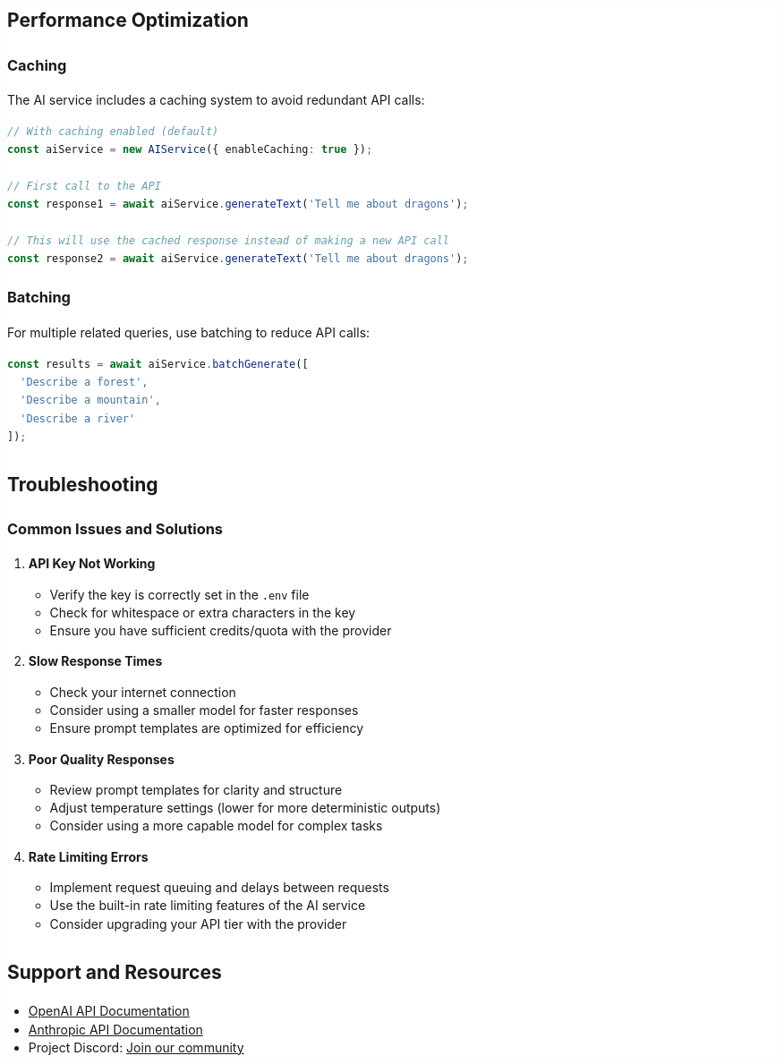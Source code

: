 ## Performance Optimization

### Caching

The AI service includes a caching system to avoid redundant API calls:

```typescript
// With caching enabled (default)
const aiService = new AIService({ enableCaching: true });

// First call to the API
const response1 = await aiService.generateText('Tell me about dragons');

// This will use the cached response instead of making a new API call
const response2 = await aiService.generateText('Tell me about dragons');
```

### Batching

For multiple related queries, use batching to reduce API calls:

```typescript
const results = await aiService.batchGenerate([
  'Describe a forest',
  'Describe a mountain',
  'Describe a river'
]);
```

## Troubleshooting

### Common Issues and Solutions

1. **API Key Not Working**
   - Verify the key is correctly set in the `.env` file
   - Check for whitespace or extra characters in the key
   - Ensure you have sufficient credits/quota with the provider

2. **Slow Response Times**
   - Check your internet connection
   - Consider using a smaller model for faster responses
   - Ensure prompt templates are optimized for efficiency

3. **Poor Quality Responses**
   - Review prompt templates for clarity and structure
   - Adjust temperature settings (lower for more deterministic outputs)
   - Consider using a more capable model for complex tasks

4. **Rate Limiting Errors**
   - Implement request queuing and delays between requests
   - Use the built-in rate limiting features of the AI service
   - Consider upgrading your API tier with the provider

## Support and Resources

- [OpenAI API Documentation](https://platform.openai.com/docs/api-reference)
- [Anthropic API Documentation](https://docs.anthropic.com/claude/reference)
- Project Discord: [Join our community](https://discord.gg/dndaidm) 